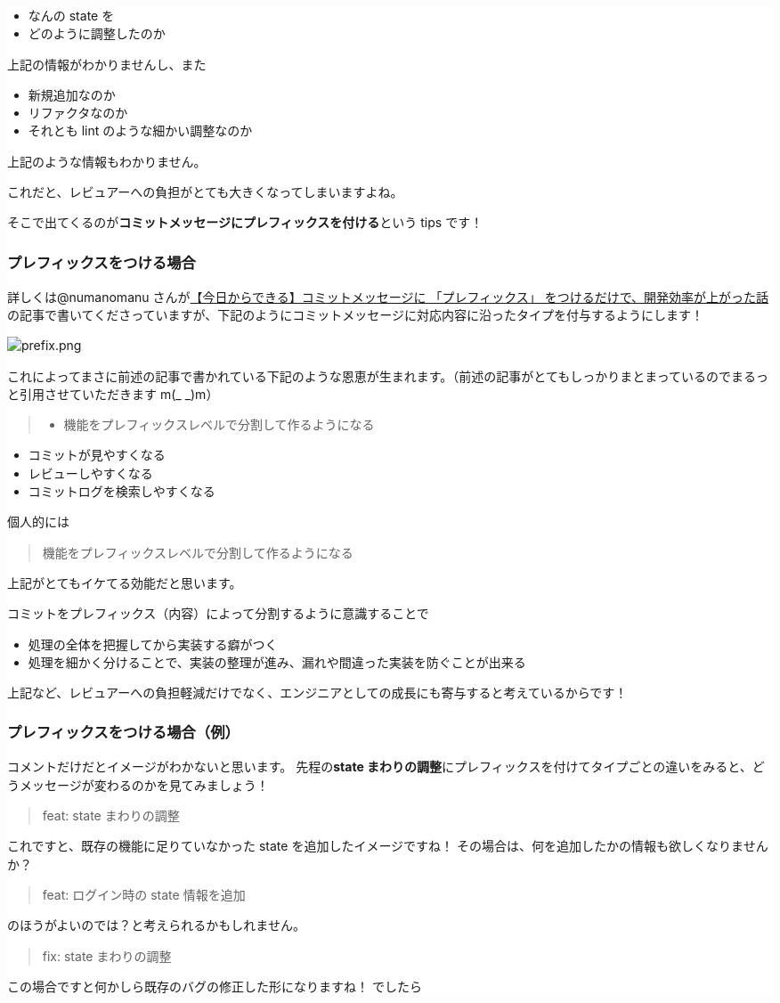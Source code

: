 - なんの state を
- どのように調整したのか

上記の情報がわかりませんし、また

- 新規追加なのか
- リファクタなのか
- それとも lint のような細かい調整なのか

上記のような情報もわかりません。

これだと、レビュアーへの負担がとても大きくなってしまいますよね。

そこで出てくるのが**コミットメッセージにプレフィックスを付ける**という tips です！

### プレフィックスをつける場合

詳しくは@numanomanu さんが[【今日からできる】コミットメッセージに 「プレフィックス」 をつけるだけで、開発効率が上がった話](https://qiita.com/numanomanu/items/45dd285b286a1f7280ed)の記事で書いてくださっていますが、下記のようにコミットメッセージに対応内容に沿ったタイプを付与するようにします！

![prefix.png](https://qiita-image-store.s3.ap-northeast-1.amazonaws.com/0/92881/18da5ab5-9d76-0440-a247-697c6e7374f1.png)

これによってまさに前述の記事で書かれている下記のような恩恵が生まれます。（前述の記事がとてもしっかりまとまっているのでまるっと引用させていただきます m(\_ \_)m）

> - 機能をプレフィックスレベルで分割して作るようになる

- コミットが見やすくなる
- レビューしやすくなる
- コミットログを検索しやすくなる

個人的には

> 機能をプレフィックスレベルで分割して作るようになる

上記がとてもイケてる効能だと思います。

コミットをプレフィックス（内容）によって分割するように意識することで

- 処理の全体を把握してから実装する癖がつく
- 処理を細かく分けることで、実装の整理が進み、漏れや間違った実装を防ぐことが出来る

上記など、レビュアーへの負担軽減だけでなく、エンジニアとしての成長にも寄与すると考えているからです！

### プレフィックスをつける場合（例）

コメントだけだとイメージがわかないと思います。
先程の**state まわりの調整**にプレフィックスを付けてタイプごとの違いをみると、どうメッセージが変わるのかを見てみましょう！

> feat: state まわりの調整

これですと、既存の機能に足りていなかった state を追加したイメージですね！
その場合は、何を追加したかの情報も欲しくなりませんか？

> feat: ログイン時の state 情報を追加

のほうがよいのでは？と考えられるかもしれません。

> fix: state まわりの調整

この場合ですと何かしら既存のバグの修正した形になりますね！
でしたら
